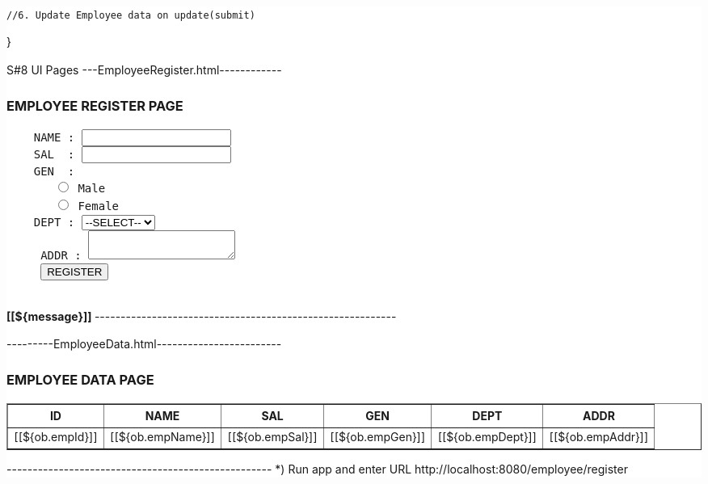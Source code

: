 	//6. Update Employee data on update(submit)
}


S#8 UI Pages
---EmployeeRegister.html------------
<html xmlns:th="https://www.thymeleaf.org/">
 <head>
  <title>Document</title>
 </head>
 <body>
  <h3>EMPLOYEE REGISTER PAGE</h3>
  <form method="post" th:action="@{/employee/save}">
  <pre>
	NAME : <input type="text" name="empName">
	SAL  : <input type="text" name="empSal">
	GEN  :
	   <input type="radio" name="empGen" value="Male"/> Male
	   <input type="radio" name="empGen" value="Female"/> Female
	DEPT : <select name="empDept">
	          <option value="">--SELECT--</option>
	          <option value="DEV">DEV</option>
	          <option value="QA">QA</option>
	          <option value="BA">BA</option>
		  </select>
     ADDR : <textarea name="empAddr"></textarea>
     <button type="submit">REGISTER</button> 		  
  </pre>
  </form>
  <b> [[${message}]] </b>
 </body>
</html>
----------------------------------------------------------

---------EmployeeData.html------------------------
<html xmlns:th="https://www.thymeleaf.org/">
 <head>
  <title>Document</title>
 </head>
 <body>
  <h3>EMPLOYEE DATA PAGE</h3>
  <table border="1">
  	<tr>
  		<th>ID</th>
  		<th>NAME</th>
  		<th>SAL</th>
  		<th>GEN</th>
  		<th>DEPT</th>
  		<th>ADDR</th>
  	</tr>
  	<tr th:each="ob:${list}">
  		<td>[[${ob.empId}]]</td>
  		<td>[[${ob.empName}]]</td>
  		<td>[[${ob.empSal}]]</td>
  		<td>[[${ob.empGen}]]</td>
  		<td>[[${ob.empDept}]]</td>
  		<td>[[${ob.empAddr}]]</td>
  	</tr>
  </table>
 </body>
</html>
---------------------------------------------------
*) Run app and enter URL
 http://localhost:8080/employee/register
